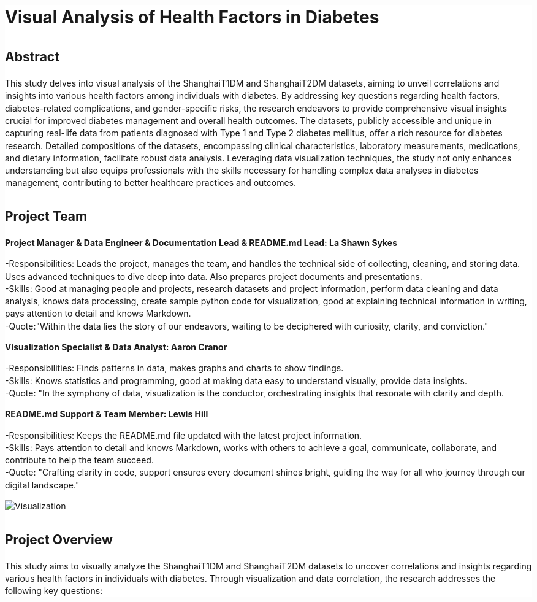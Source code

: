 # Visual Analysis of Health Factors in Diabetes

## Abstract

This study delves into visual analysis of the ShanghaiT1DM and ShanghaiT2DM datasets, aiming to unveil correlations and insights into various health factors among individuals with diabetes. By addressing key questions regarding health factors, diabetes-related complications, and gender-specific risks, the research endeavors to provide comprehensive visual insights crucial for improved diabetes management and overall health outcomes. The datasets, publicly accessible and unique in capturing real-life data from patients diagnosed with Type 1 and Type 2 diabetes mellitus, offer a rich resource for diabetes research. Detailed compositions of the datasets, encompassing clinical characteristics, laboratory measurements, medications, and dietary information, facilitate robust data analysis. Leveraging data visualization techniques, the study not only enhances understanding but also equips professionals with the skills necessary for handling complex data analyses in diabetes management, contributing to better healthcare practices and outcomes.

## Project Team
**Project Manager & Data Engineer & Documentation Lead & README.md Lead: La Shawn Sykes**

-Responsibilities: Leads the project, manages the team, and handles the technical side of collecting, cleaning, and storing data.  Uses advanced techniques to dive deep into data. Also prepares project documents and presentations.  
-Skills: Good at managing people and projects, research datasets and project information, perform data cleaning and data analysis, knows data processing, create sample python code for visualization, good at explaining technical information in writing, pays attention to detail and knows Markdown.  
-Quote:"Within the data lies the story of our endeavors, waiting to be deciphered with curiosity, clarity, and conviction."  

**Visualization Specialist & Data Analyst: Aaron Cranor**

-Responsibilities: Finds patterns in data, makes graphs and charts to show findings.  
-Skills: Knows statistics and programming, good at making data easy to understand visually, provide data insights.    
-Quote: "In the symphony of data, visualization is the conductor, orchestrating insights that resonate with clarity and depth.  

**README.md Support & Team Member: Lewis Hill**

-Responsibilities: Keeps the README.md file updated with the latest project information.  
-Skills: Pays attention to detail and knows Markdown, works with others to achieve a goal, communicate, collaborate, and contribute to help the team succeed.  
-Quote: "Crafting clarity in code, support ensures every document shines bright, guiding the way for all who journey through our digital landscape."  

![Visualization](https://github.com/LaShawnSykes/Group-3_Project1/blob/main/README_image.png)


## Project Overview

This study aims to visually analyze the ShanghaiT1DM and ShanghaiT2DM datasets to uncover correlations and insights regarding various health factors in individuals with diabetes. Through visualization and data correlation, the research addresses the following key questions:
